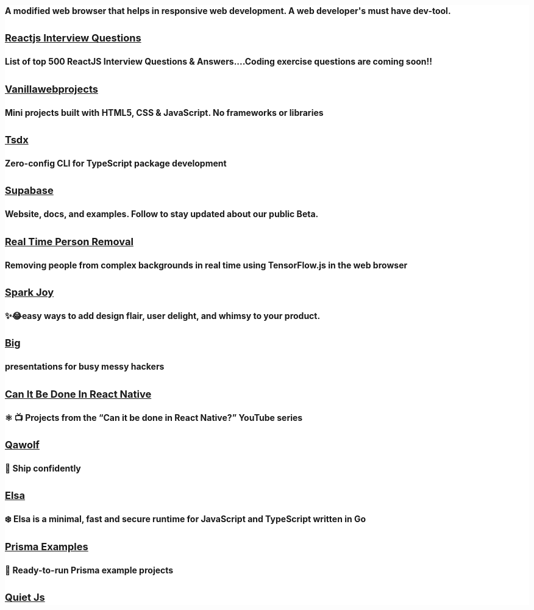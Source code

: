**A modified web browser that helps in responsive web development. A web developer's must have dev-tool.**

### [Reactjs Interview Questions](https://github.com/sudheerj/reactjs-interview-questions)

**List of top 500 ReactJS Interview Questions & Answers....Coding exercise questions are coming soon!!**

### [Vanillawebprojects](https://github.com/bradtraversy/vanillawebprojects)

**Mini projects built with HTML5, CSS & JavaScript. No frameworks or libraries**

### [Tsdx](https://github.com/formium/tsdx)

**Zero-config CLI for TypeScript package development**

### [Supabase](https://github.com/supabase/supabase)

**Website, docs, and examples. Follow to stay updated about our public Beta.**

### [Real Time Person Removal](https://github.com/jasonmayes/Real-Time-Person-Removal)

**Removing people from complex backgrounds in real time using TensorFlow.js in the web browser**

### [Spark Joy](https://github.com/sw-yx/spark-joy)

**✨😂easy ways to add design flair, user delight, and whimsy to your product.**

### [Big](https://github.com/tmcw/big)

**presentations for busy messy hackers**

### [Can It Be Done In React Native](https://github.com/wcandillon/can-it-be-done-in-react-native)

**⚛️ 📺 Projects from the “Can it be done in React Native?” YouTube series**

### [Qawolf](https://github.com/qawolf/qawolf)

**🐺 Ship confidently**

### [Elsa](https://github.com/elsaland/elsa)

**❄️ Elsa is a minimal, fast and secure runtime for JavaScript and TypeScript written in Go**

### [Prisma Examples](https://github.com/prisma/prisma-examples)

**🚀 Ready-to-run Prisma example projects**

### [Quiet Js](https://github.com/quiet/quiet-js)
